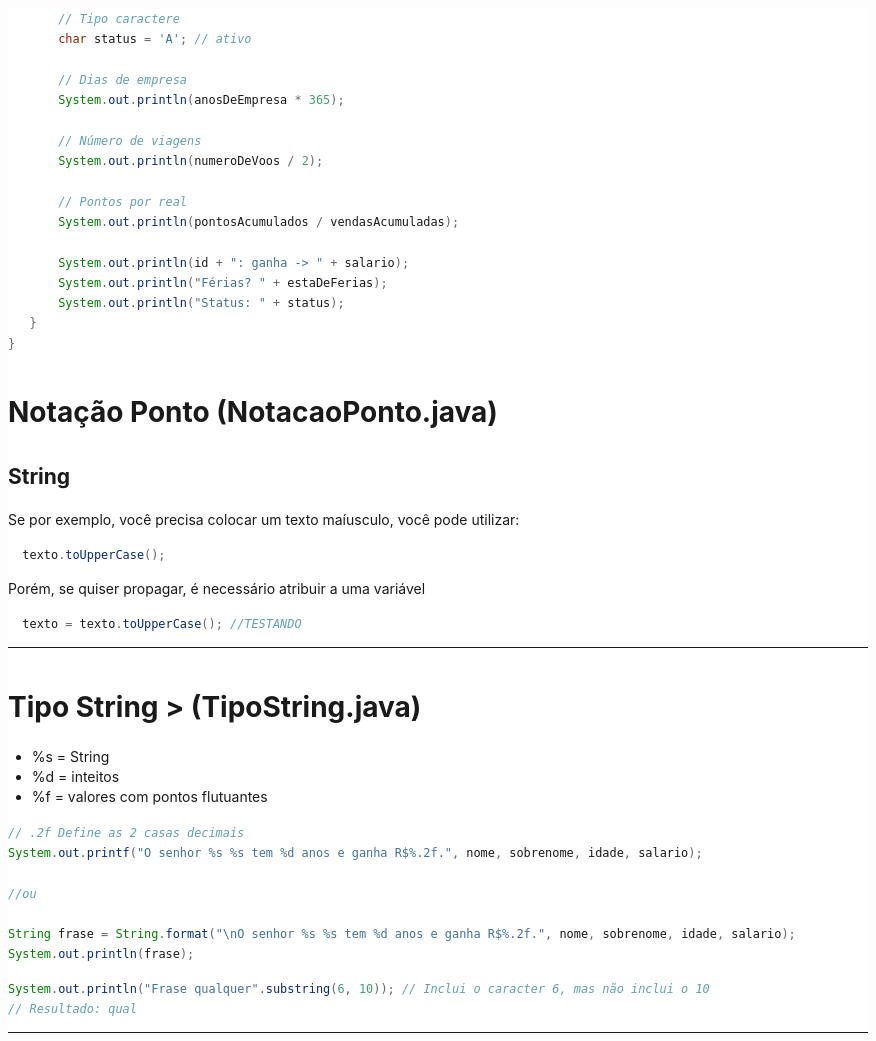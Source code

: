  ```java
        // Tipo caractere
        char status = 'A'; // ativo

        // Dias de empresa
        System.out.println(anosDeEmpresa * 365);

        // Número de viagens
        System.out.println(numeroDeVoos / 2);

        // Pontos por real
        System.out.println(pontosAcumulados / vendasAcumuladas);

        System.out.println(id + ": ganha -> " + salario);
        System.out.println("Férias? " + estaDeFerias);
        System.out.println("Status: " + status);
    }
}
 ```

 # Notação Ponto (NotacaoPonto.java)
## String 

Se por exemplo, você precisa colocar um texto maíusculo, você pode utilizar: 
```java
  texto.toUpperCase();
```

Porém, se quiser propagar, é necessário atribuir a uma variável
```java
  texto = texto.toUpperCase(); //TESTANDO
```
 
----
# Tipo String > (TipoString.java)
 - %s = String
 - %d = inteitos
 - %f = valores com pontos flutuantes

```java
// .2f Define as 2 casas decimais
System.out.printf("O senhor %s %s tem %d anos e ganha R$%.2f.", nome, sobrenome, idade, salario);

//ou 

String frase = String.format("\nO senhor %s %s tem %d anos e ganha R$%.2f.", nome, sobrenome, idade, salario);
System.out.println(frase);
```

```java
System.out.println("Frase qualquer".substring(6, 10)); // Inclui o caracter 6, mas não inclui o 10
// Resultado: qual
```
---

